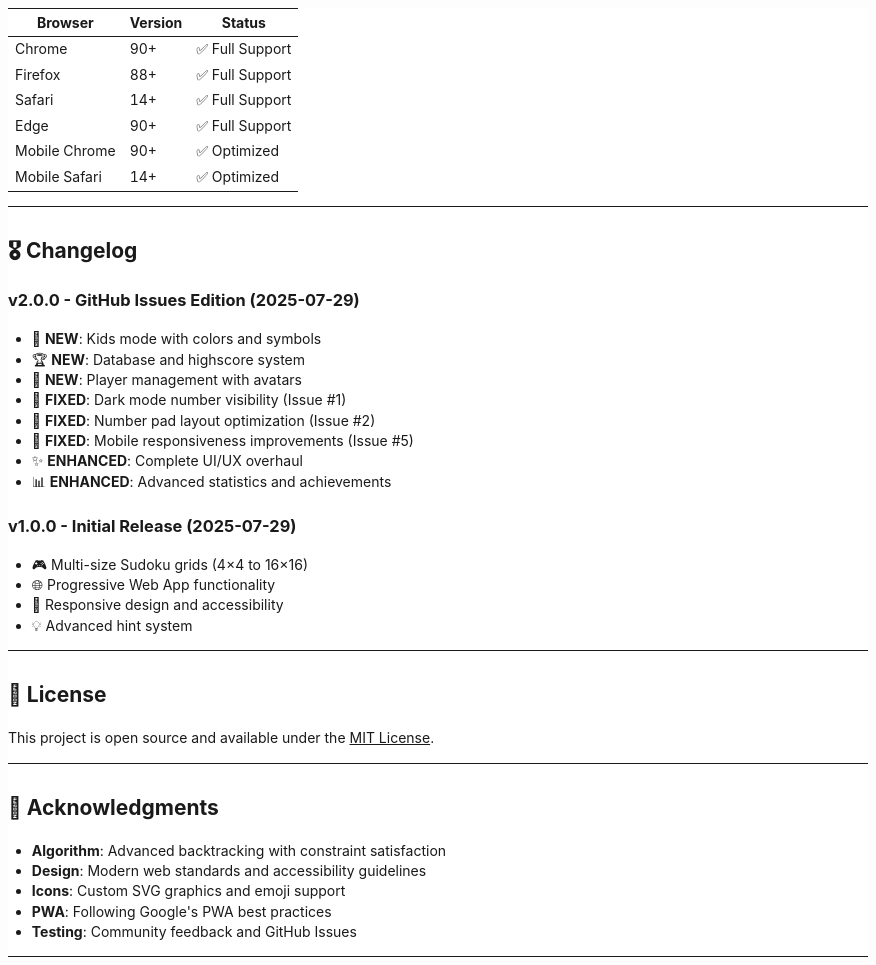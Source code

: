 | Browser | Version | Status |
|---------|---------|--------|
| Chrome | 90+ | ✅ Full Support |
| Firefox | 88+ | ✅ Full Support |
| Safari | 14+ | ✅ Full Support |
| Edge | 90+ | ✅ Full Support |
| Mobile Chrome | 90+ | ✅ Optimized |
| Mobile Safari | 14+ | ✅ Optimized |

---

## 🎖️ Changelog

### v2.0.0 - GitHub Issues Edition (2025-07-29)
- 🎨 **NEW**: Kids mode with colors and symbols
- 🏆 **NEW**: Database and highscore system  
- 👤 **NEW**: Player management with avatars
- 🌙 **FIXED**: Dark mode number visibility (Issue #1)
- 🔢 **FIXED**: Number pad layout optimization (Issue #2)
- 📱 **FIXED**: Mobile responsiveness improvements (Issue #5)
- ✨ **ENHANCED**: Complete UI/UX overhaul
- 📊 **ENHANCED**: Advanced statistics and achievements

### v1.0.0 - Initial Release (2025-07-29)
- 🎮 Multi-size Sudoku grids (4×4 to 16×16)
- 🌐 Progressive Web App functionality
- 📱 Responsive design and accessibility
- 💡 Advanced hint system

---

## 📄 License

This project is open source and available under the [MIT License](LICENSE).

---

## 🙏 Acknowledgments

- **Algorithm**: Advanced backtracking with constraint satisfaction
- **Design**: Modern web standards and accessibility guidelines
- **Icons**: Custom SVG graphics and emoji support
- **PWA**: Following Google's PWA best practices
- **Testing**: Community feedback and GitHub Issues

---
